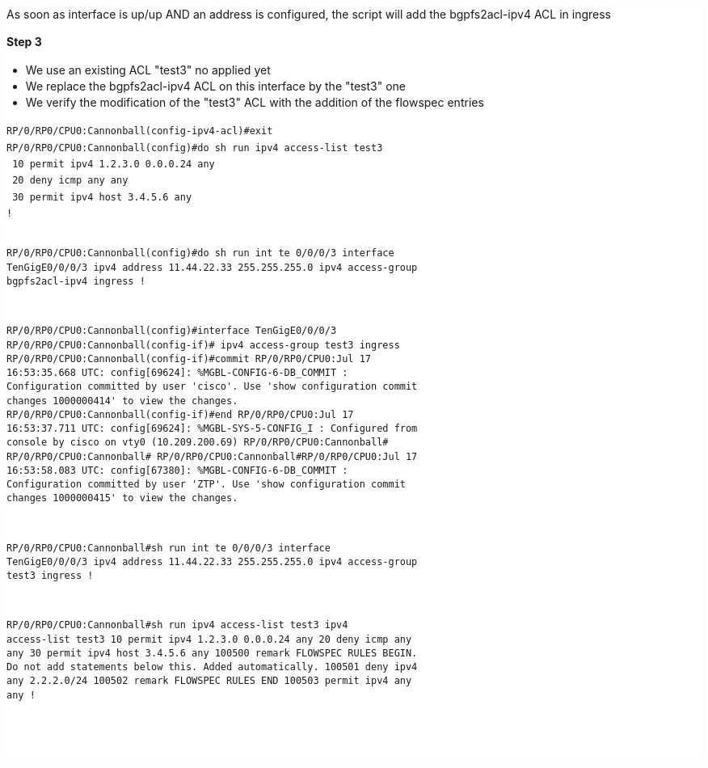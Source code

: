 As soon as interface is up/up AND an address is configured, the script will add the bgpfs2acl-ipv4 ACL in ingress

**Step 3**

- We use an existing ACL "test3" no applied yet
- We replace the bgpfs2acl-ipv4 ACL on this interface by the "test3" one
- We verify the modification of the "test3" ACL with the addition of the flowspec entries

<div class="highlighter-rouge">
<pre class="highlight">
<code>RP/0/RP0/CPU0:Cannonball(config-ipv4-acl)#exit
RP/0/RP0/CPU0:Cannonball(config)#do sh run ipv4 access-list test3
 10 permit ipv4 1.2.3.0 0.0.0.24 any
 20 deny icmp any any
 30 permit ipv4 host 3.4.5.6 any
!

RP/0/RP0/CPU0:Cannonball(config)#do sh run int te 0/0/0/3
interface TenGigE0/0/0/3
 ipv4 address 11.44.22.33 255.255.255.0
 ipv4 access-group bgpfs2acl-ipv4 ingress
!

RP/0/RP0/CPU0:Cannonball(config)#interface TenGigE0/0/0/3
RP/0/RP0/CPU0:Cannonball(config-if)# ipv4 access-group test3 ingress
RP/0/RP0/CPU0:Cannonball(config-if)#commit
RP/0/RP0/CPU0:Jul 17 16:53:35.668 UTC: config[69624]: %MGBL-CONFIG-6-DB_COMMIT : Configuration committed by user 'cisco'. Use 'show configuration commit changes 1000000414' to view the changes.
RP/0/RP0/CPU0:Cannonball(config-if)#end
RP/0/RP0/CPU0:Jul 17 16:53:37.711 UTC: config[69624]: %MGBL-SYS-5-CONFIG_I : Configured from console by cisco on vty0 (10.209.200.69)
RP/0/RP0/CPU0:Cannonball#
RP/0/RP0/CPU0:Cannonball#
RP/0/RP0/CPU0:Cannonball#RP/0/RP0/CPU0:Jul 17 16:53:58.083 UTC: config[67380]: %MGBL-CONFIG-6-DB_COMMIT : Configuration committed by user 'ZTP'. Use 'show configuration commit changes 1000000415' to view the changes.

RP/0/RP0/CPU0:Cannonball#sh run int te 0/0/0/3
interface TenGigE0/0/0/3
 ipv4 address 11.44.22.33 255.255.255.0
 ipv4 access-group test3 ingress
!

RP/0/RP0/CPU0:Cannonball#sh run ipv4 access-list test3
ipv4 access-list test3
 10 permit ipv4 1.2.3.0 0.0.0.24 any
 20 deny icmp any any
 30 permit ipv4 host 3.4.5.6 any
 100500 remark FLOWSPEC RULES BEGIN. Do not add statements below this. Added automatically.
 100501 deny ipv4 any 2.2.2.0/24
 100502 remark FLOWSPEC RULES END
 100503 permit ipv4 any any
!

